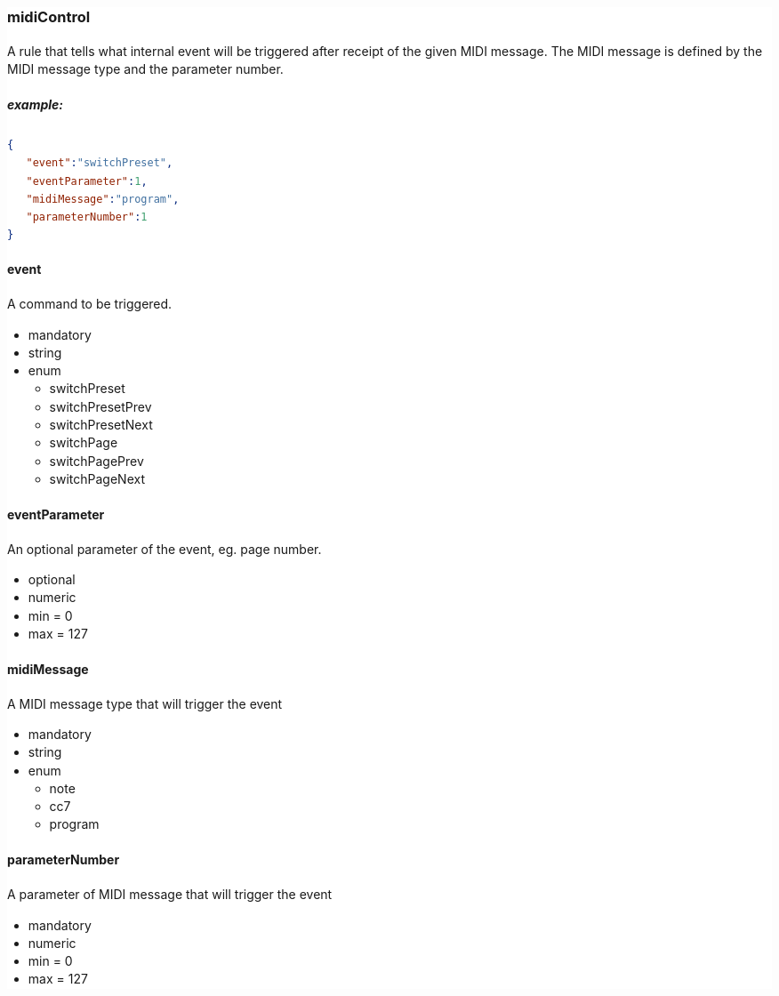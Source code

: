 
### midiControl
A rule that tells what internal event will be triggered after receipt of the given MIDI message. The MIDI message is defined by the MIDI message type and the parameter number.

##### example:

``` json
{
   "event":"switchPreset",
   "eventParameter":1,
   "midiMessage":"program",
   "parameterNumber":1
}
```

#### event
A command to be triggered.

- mandatory
- string
- enum
  - switchPreset
  - switchPresetPrev
  - switchPresetNext
  - switchPage
  - switchPagePrev
  - switchPageNext

#### eventParameter
An optional parameter of the event, eg. page number.

- optional
- numeric
- min = 0
- max = 127

#### midiMessage
A MIDI message type that will trigger the event

- mandatory
- string
- enum
  - note
  - cc7
  - program

#### parameterNumber
A parameter of MIDI message that will trigger the event

- mandatory
- numeric
- min = 0
- max = 127
